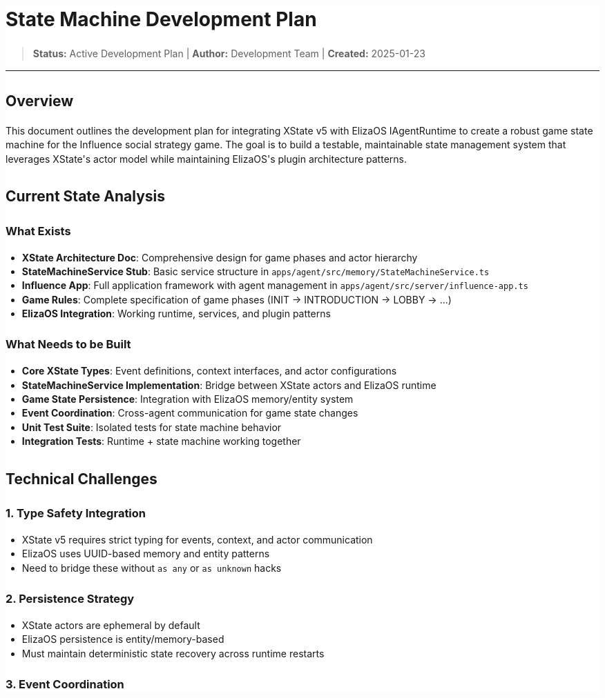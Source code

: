 # State Machine Development Plan

> **Status:** Active Development Plan | **Author:** Development Team | **Created:** 2025-01-23

---

## Overview

This document outlines the development plan for integrating XState v5 with ElizaOS IAgentRuntime to create a robust game state machine for the Influence social strategy game. The goal is to build a testable, maintainable state management system that leverages XState's actor model while maintaining ElizaOS's plugin architecture patterns.

## Current State Analysis

### What Exists

- **XState Architecture Doc**: Comprehensive design for game phases and actor hierarchy
- **StateMachineService Stub**: Basic service structure in `apps/agent/src/memory/StateMachineService.ts`
- **Influence App**: Full application framework with agent management in `apps/agent/src/server/influence-app.ts`
- **Game Rules**: Complete specification of game phases (INIT → INTRODUCTION → LOBBY → ...)
- **ElizaOS Integration**: Working runtime, services, and plugin patterns

### What Needs to be Built

- **Core XState Types**: Event definitions, context interfaces, and actor configurations
- **StateMachineService Implementation**: Bridge between XState actors and ElizaOS runtime
- **Game State Persistence**: Integration with ElizaOS memory/entity system
- **Event Coordination**: Cross-agent communication for game state changes
- **Unit Test Suite**: Isolated tests for state machine behavior
- **Integration Tests**: Runtime + state machine working together

## Technical Challenges

### 1. Type Safety Integration

- XState v5 requires strict typing for events, context, and actor communication
- ElizaOS uses UUID-based memory and entity patterns
- Need to bridge these without `as any` or `as unknown` hacks

### 2. Persistence Strategy

- XState actors are ephemeral by default
- ElizaOS persistence is entity/memory-based
- Must maintain deterministic state recovery across runtime restarts

### 3. Event Coordination
